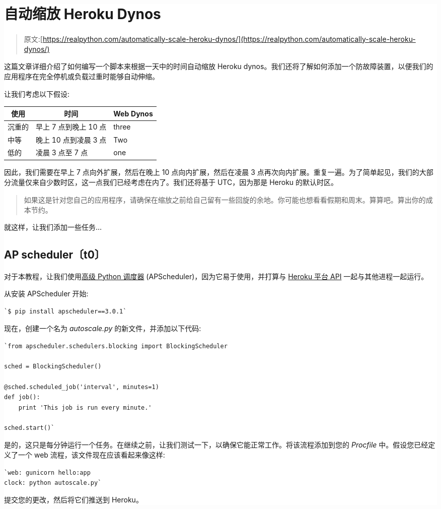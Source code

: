 # 自动缩放 Heroku Dynos

> 原文:[https://realpython.com/automatically-scale-heroku-dynos/](https://realpython.com/automatically-scale-heroku-dynos/)

这篇文章详细介绍了如何编写一个脚本来根据一天中的时间自动缩放 Heroku dynos。我们还将了解如何添加一个防故障装置，以便我们的应用程序在完全停机或负载过重时能够自动伸缩。

让我们考虑以下假设:

| 使用 | 时间 | Web Dynos |
| --- | --- | --- |
| 沉重的 | 早上 7 点到晚上 10 点 | three |
| 中等 | 晚上 10 点到凌晨 3 点 | Two |
| 低的 | 凌晨 3 点至 7 点 | one |

因此，我们需要在早上 7 点向外扩展，然后在晚上 10 点向内扩展，然后在凌晨 3 点再次向内扩展。重复一遍。为了简单起见，我们的大部分流量仅来自少数时区，这一点我们已经考虑在内了。我们还将基于 UTC，因为那是 Heroku 的默认时区。

> 如果这是针对您自己的应用程序，请确保在缩放之前给自己留有一些回旋的余地。你可能也想看看假期和周末。算算吧。算出你的成本节约。

就这样，让我们添加一些任务…

## AP scheduler〔t0〕

对于本教程，让我们使用[高级 Python 调度器](http://apscheduler.readthedocs.org/en/3.0/) (APScheduler)，因为它易于使用，并打算与 [Heroku 平台 API](https://devcenter.heroku.com/categories/platform-api) 一起与其他进程一起运行。

从安装 APScheduler 开始:

```
`$ pip install apscheduler==3.0.1` 
```

现在，创建一个名为 *autoscale.py* 的新文件，并添加以下代码:

```
`from apscheduler.schedulers.blocking import BlockingScheduler

sched = BlockingScheduler()

@sched.scheduled_job('interval', minutes=1)
def job():
    print 'This job is run every minute.'

sched.start()` 
```

是的，这只是每分钟运行一个任务。在继续之前，让我们测试一下，以确保它能正常工作。将该流程添加到您的 *Procfile* 中。假设您已经定义了一个 web 流程，该文件现在应该看起来像这样:

```
`web: gunicorn hello:app
clock: python autoscale.py` 
```

提交您的更改，然后将它们推送到 Heroku。

